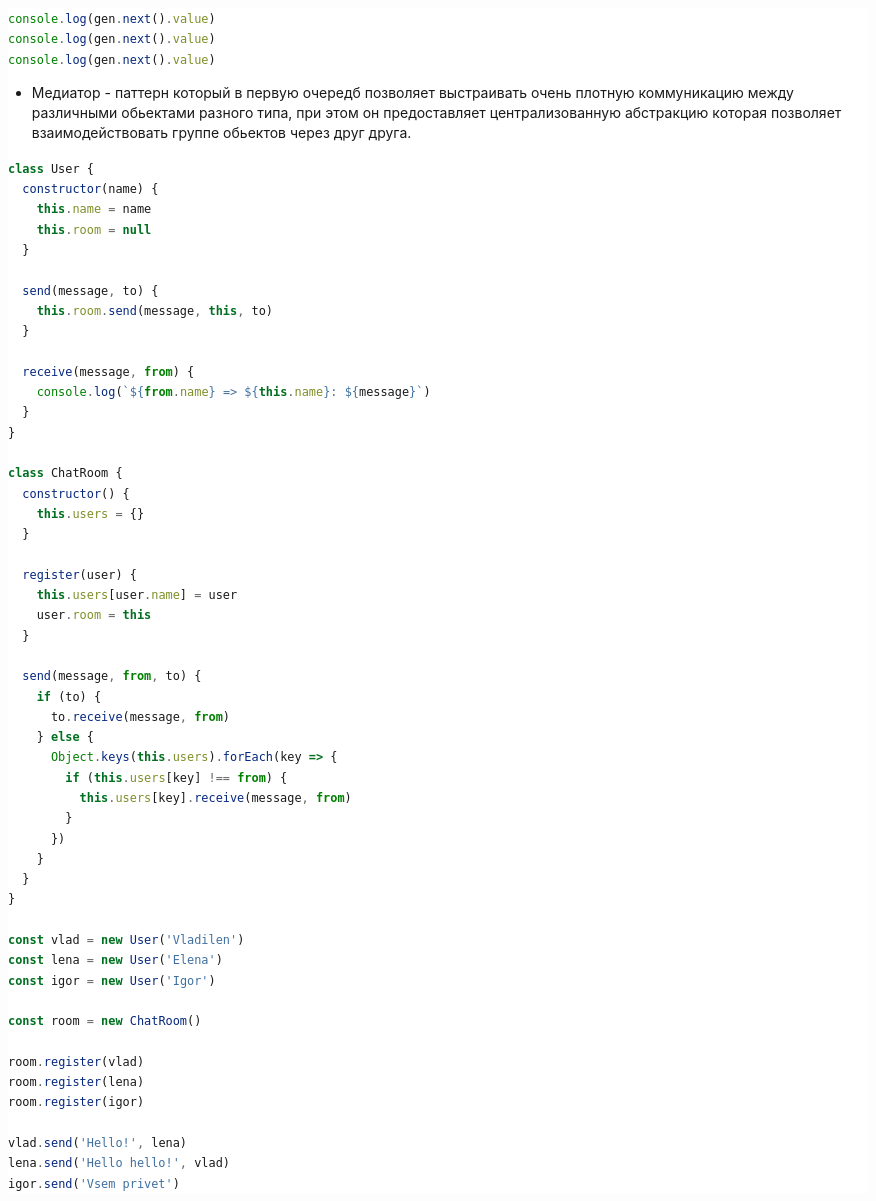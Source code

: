 ```js
console.log(gen.next().value)
console.log(gen.next().value)
console.log(gen.next().value)	
```
	
- Медиатор - паттерн который в первую очередб позволяет выстраивать очень плотную коммуникацию между различными обьектами разного типа, при этом он предоставляет централизованную абстракцию которая позволяет взаимодействовать группе обьектов через друг друга.
```js
class User {
  constructor(name) {
    this.name = name
    this.room = null
  }

  send(message, to) {
    this.room.send(message, this, to)
  }

  receive(message, from) {
    console.log(`${from.name} => ${this.name}: ${message}`)
  }
}

class ChatRoom {
  constructor() {
    this.users = {}
  }

  register(user) {
    this.users[user.name] = user
    user.room = this
  }

  send(message, from, to) {
    if (to) {
      to.receive(message, from)
    } else {
      Object.keys(this.users).forEach(key => {
        if (this.users[key] !== from) {
          this.users[key].receive(message, from)
        }
      })
    }
  }
}

const vlad = new User('Vladilen')
const lena = new User('Elena')
const igor = new User('Igor')

const room = new ChatRoom()

room.register(vlad)
room.register(lena)
room.register(igor)

vlad.send('Hello!', lena)
lena.send('Hello hello!', vlad)
igor.send('Vsem privet')	
```
	